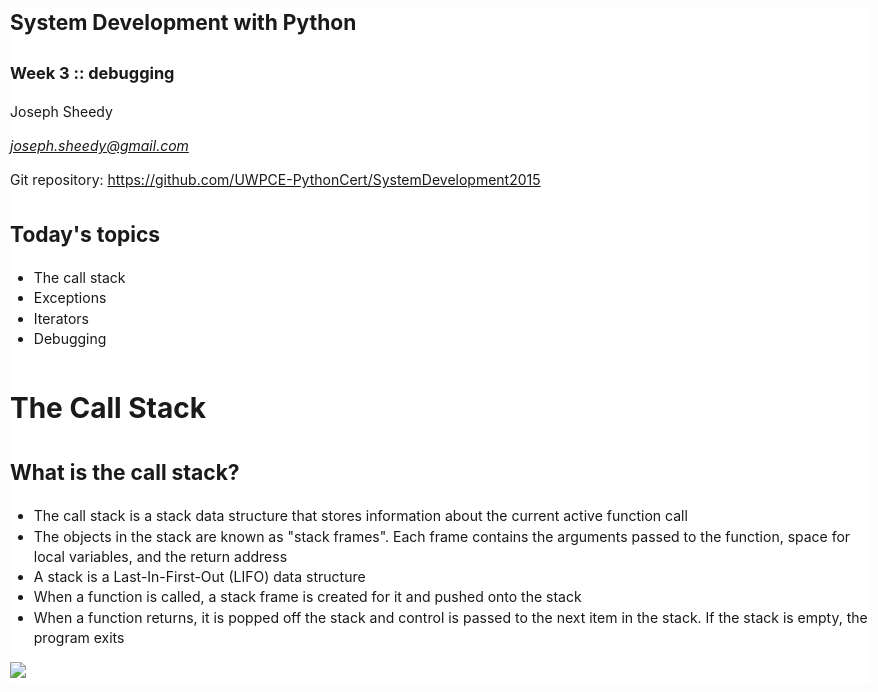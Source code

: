 <div class="deck-container">

<div class="section slide">

System Development with Python
------------------------------

### Week 3 :: debugging

Joseph Sheedy

*joseph.sheedy@gmail.com*

Git repository:
<https://github.com/UWPCE-PythonCert/SystemDevelopment2015>

</div>

<div class="section slide">

Today's topics
--------------

-   The call stack
-   Exceptions
-   Iterators
-   Debugging

</div>

<div class="section slide">

The Call Stack
==============

</div>

<div class="section slide">

What is the call stack?
-----------------------

-   The call stack is a stack data structure that stores information
    about the current active function call
-   The objects in the stack are known as "stack frames". Each frame
    contains the arguments passed to the function, space for local
    variables, and the return address
-   A stack is a Last-In-First-Out (LIFO) data structure
-   When a function is called, a stack frame is created for it and
    pushed onto the stack
-   When a function returns, it is popped off the stack and control is
    passed to the next item in the stack. If the stack is empty, the
    program exits

</div>

<div class="section slide">

![](images/ProgramCallStack2.png)

